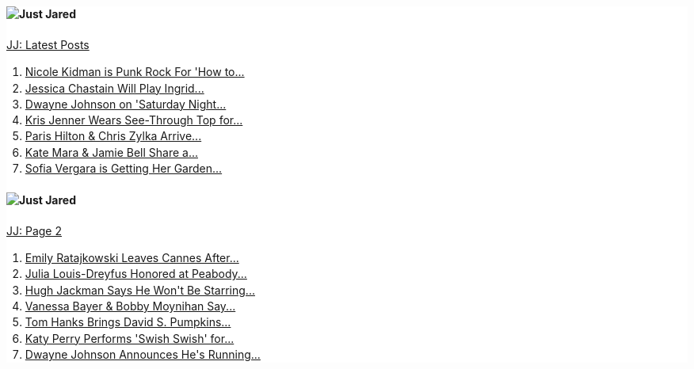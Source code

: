 #### ![Just Jared](http://cdn04.cdn.justjared.com/wp-content/themes/default/images/jj-circle-logo.gif)

[JJ: Latest Posts](/)

1.  <a href="http://www.justjared.com/2017/05/21/nicole-kidman-is-punk-rock-for-how-to-talk-to-girls-at-parties/" class="external" title="Posted 21 May 2017 | 2:38 pm">Nicole Kidman is Punk Rock For 'How to...</a>
2.  <a href="http://www.justjared.com/2017/05/21/jessica-chastain-will-play-ingrid-bergman-in-upcoming-film/" class="external" title="Posted 21 May 2017 | 2:14 pm">Jessica Chastain Will Play Ingrid...</a>
3.  <a href="http://www.justjared.com/2017/05/21/dwayne-johnson-on-saturday-night-live-watch-all-his-skits/" class="external" title="Posted 21 May 2017 | 12:59 pm">Dwayne Johnson on 'Saturday Night...</a>
4.  <a href="http://www.justjared.com/2017/05/21/kris-jenner-wears-see-through-top-for-dinner-date-with-corey-gamble/" class="external" title="Posted 21 May 2017 | 12:00 pm">Kris Jenner Wears See-Through Top for...</a>
5.  <a href="http://www.justjared.com/2017/05/21/paris-hilton-chris-zylka-arrive-in-style-for-cannes-film-festival/" class="external" title="Posted 21 May 2017 | 11:30 am">Paris Hilton &amp; Chris Zylka Arrive...</a>
6.  <a href="http://www.justjared.com/2017/05/21/kate-mara-jamie-bell-share-a-smooch-on-a-sunny-day-in-venice/" class="external" title="Posted 21 May 2017 | 11:00 am">Kate Mara &amp; Jamie Bell Share a...</a>
7.  <a href="http://www.justjared.com/2017/05/21/sofia-vergara-is-getting-her-garden-ready-for-summer/" class="external" title="Posted 21 May 2017 | 10:00 am">Sofia Vergara is Getting Her Garden...</a>

#### ![Just Jared](http://cdn04.cdn.justjared.com/wp-content/themes/default/images/jj-circle-logo.gif)

[JJ: Page 2](/page/2/)

1.  <a href="http://www.justjared.com/2017/05/21/emily-ratajkowski-leaves-cannes-after-showing-off-her-french-fashion/" class="external" title="Posted 21 May 2017 | 9:00 am">Emily Ratajkowski Leaves Cannes After...</a>
2.  <a href="http://www.justjared.com/2017/05/21/julia-louis-dreyfus-honored-at-peabody-awards-2017/" class="external" title="Posted 21 May 2017 | 8:00 am">Julia Louis-Dreyfus Honored at Peabody...</a>
3.  <a href="http://www.justjared.com/2017/05/21/hugh-jackman-says-he-wont-be-starring-in-a-deadpool-movie/" class="external" title="Posted 21 May 2017 | 6:58 am">Hugh Jackman Says He Won't Be Starring...</a>
4.  <a href="http://www.justjared.com/2017/05/21/vanessa-bayer-bobby-moynihan-say-goodbye-to-snl-see-their-final-sketches/" class="external" title="Posted 21 May 2017 | 6:14 am">Vanessa Bayer &amp; Bobby Moynihan Say...</a>
5.  <a href="http://www.justjared.com/2017/05/21/tom-hanks-brings-david-s-pumpkins-back-to-snl-watch/" class="external" title="Posted 21 May 2017 | 5:46 am">Tom Hanks Brings David S. Pumpkins...</a>
6.  <a href="http://www.justjared.com/2017/05/21/katy-perry-performs-swish-swish-for-the-first-time-on-snl-watch-now/" class="external" title="Posted 21 May 2017 | 5:20 am">Katy Perry Performs 'Swish Swish' for...</a>
7.  <a href="http://www.justjared.com/2017/05/21/dwayne-johnson-announces-hes-running-for-president-with-tom-hanks-in-snl-monologue-%E2%80%93-watch-now-video/" class="external" title="Posted 21 May 2017 | 5:14 am">Dwayne Johnson Announces He's Running...</a>
